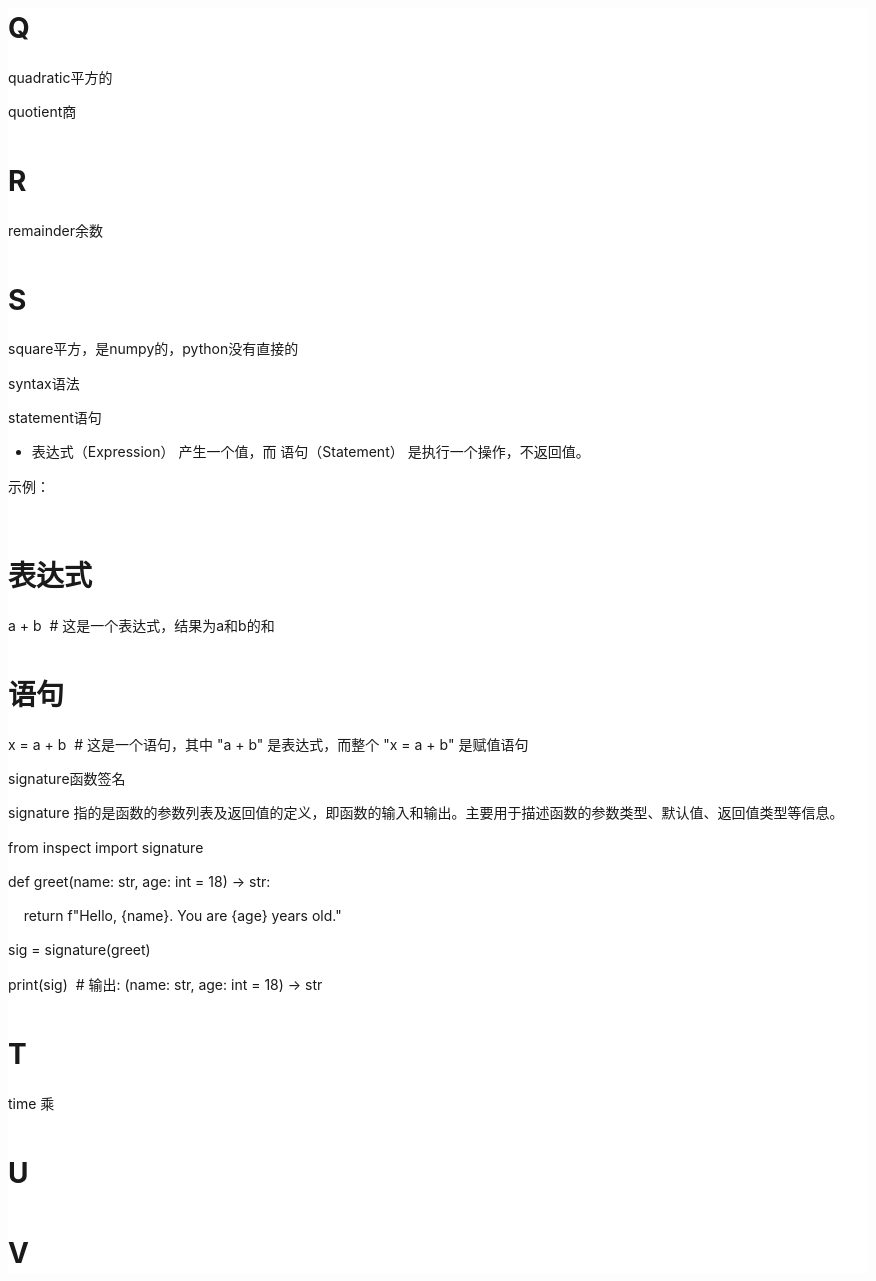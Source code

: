 # Q

quadratic平方的

quotient商

# R

remainder余数

# S

square平方，是numpy的，python没有直接的

syntax语法

statement语句

- 表达式（Expression） 产生一个值，而 语句（Statement） 是执行一个操作，不返回值。

示例：  
 

# 表达式

a + b  # 这是一个表达式，结果为a和b的和

# 语句

x = a + b  # 这是一个语句，其中 "a + b" 是表达式，而整个 "x = a + b" 是赋值语句

signature函数签名

signature 指的是函数的参数列表及返回值的定义，即函数的输入和输出。主要用于描述函数的参数类型、默认值、返回值类型等信息。

from inspect import signature

def greet(name: str, age: int = 18) -> str:

    return f"Hello, {name}. You are {age} years old."

sig = signature(greet)

print(sig)  # 输出: (name: str, age: int = 18) -> str

# T

time 乘

# U

# V
